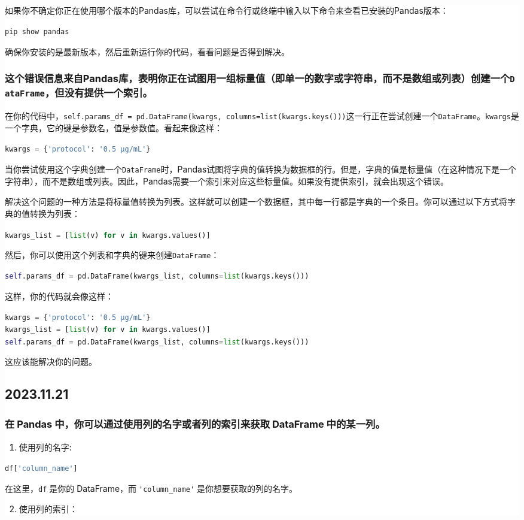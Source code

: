 如果你不确定你正在使用哪个版本的Pandas库，可以尝试在命令行或终端中输入以下命令来查看已安装的Pandas版本：


```css
pip show pandas
```
确保你安装的是最新版本，然后重新运行你的代码，看看问题是否得到解决。





### 这个错误信息来自Pandas库，表明你正在试图用一组标量值（即单一的数字或字符串，而不是数组或列表）创建一个`DataFrame`，但没有提供一个索引。

在你的代码中，`self.params_df = pd.DataFrame(kwargs, columns=list(kwargs.keys()))`这一行正在尝试创建一个`DataFrame`。`kwargs`是一个字典，它的键是参数名，值是参数值。看起来像这样：


```python
kwargs = {'protocol': '0.5 μg/mL'}
```
当你尝试使用这个字典创建一个`DataFrame`时，Pandas试图将字典的值转换为数据框的行。但是，字典的值是标量值（在这种情况下是一个字符串），而不是数组或列表。因此，Pandas需要一个索引来对应这些标量值。如果没有提供索引，就会出现这个错误。

解决这个问题的一种方法是将标量值转换为列表。这样就可以创建一个数据框，其中每一行都是字典的一个条目。你可以通过以下方式将字典的值转换为列表：


```python
kwargs_list = [list(v) for v in kwargs.values()]
```
然后，你可以使用这个列表和字典的键来创建`DataFrame`：


```python
self.params_df = pd.DataFrame(kwargs_list, columns=list(kwargs.keys()))
```
这样，你的代码就会像这样：


```python
kwargs = {'protocol': '0.5 μg/mL'}
kwargs_list = [list(v) for v in kwargs.values()]
self.params_df = pd.DataFrame(kwargs_list, columns=list(kwargs.keys()))
```
这应该能解决你的问题。

## 2023.11.21

### 在 Pandas 中，你可以通过使用列的名字或者列的索引来获取 DataFrame 中的某一列。

1. 使用列的名字:


```python
df['column_name']
```
在这里，`df` 是你的 DataFrame，而 `'column_name'` 是你想要获取的列的名字。

2. 使用列的索引：

